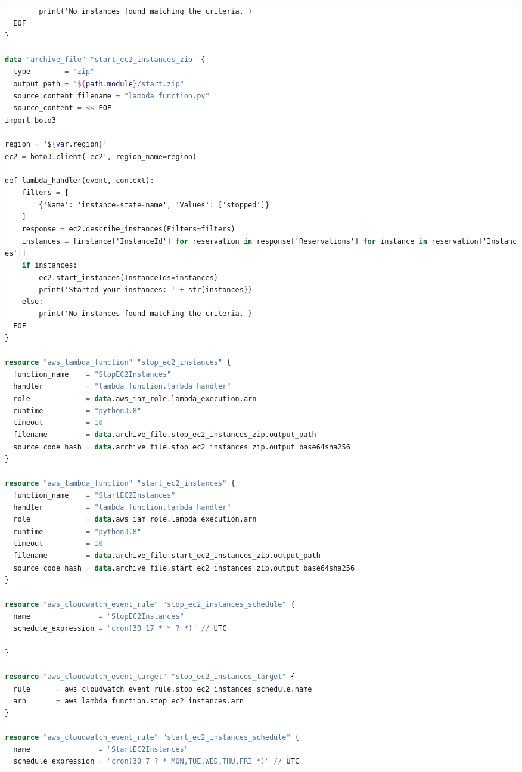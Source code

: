 ```terraform
        print('No instances found matching the criteria.')
  EOF
}

data "archive_file" "start_ec2_instances_zip" {
  type        = "zip"
  output_path = "${path.module}/start.zip"
  source_content_filename = "lambda_function.py"
  source_content = <<-EOF
import boto3

region = '${var.region}'
ec2 = boto3.client('ec2', region_name=region)

def lambda_handler(event, context):
    filters = [
        {'Name': 'instance-state-name', 'Values': ['stopped']}
    ]
    response = ec2.describe_instances(Filters=filters)
    instances = [instance['InstanceId'] for reservation in response['Reservations'] for instance in reservation['Instances']]
    if instances:
        ec2.start_instances(InstanceIds=instances)
        print('Started your instances: ' + str(instances))
    else:
        print('No instances found matching the criteria.')
  EOF
}

resource "aws_lambda_function" "stop_ec2_instances" {
  function_name    = "StopEC2Instances"
  handler          = "lambda_function.lambda_handler"
  role             = data.aws_iam_role.lambda_execution.arn
  runtime          = "python3.8"
  timeout          = 10
  filename         = data.archive_file.stop_ec2_instances_zip.output_path
  source_code_hash = data.archive_file.stop_ec2_instances_zip.output_base64sha256
}

resource "aws_lambda_function" "start_ec2_instances" {
  function_name    = "StartEC2Instances"
  handler          = "lambda_function.lambda_handler"
  role             = data.aws_iam_role.lambda_execution.arn
  runtime          = "python3.8"
  timeout          = 10
  filename         = data.archive_file.start_ec2_instances_zip.output_path
  source_code_hash = data.archive_file.start_ec2_instances_zip.output_base64sha256
}

resource "aws_cloudwatch_event_rule" "stop_ec2_instances_schedule" {
  name                = "StopEC2Instances"
  schedule_expression = "cron(30 17 * * ? *)" // UTC

}

resource "aws_cloudwatch_event_target" "stop_ec2_instances_target" {
  rule      = aws_cloudwatch_event_rule.stop_ec2_instances_schedule.name
  arn       = aws_lambda_function.stop_ec2_instances.arn
}

resource "aws_cloudwatch_event_rule" "start_ec2_instances_schedule" {
  name                = "StartEC2Instances"
  schedule_expression = "cron(30 7 ? * MON,TUE,WED,THU,FRI *)" // UTC
```